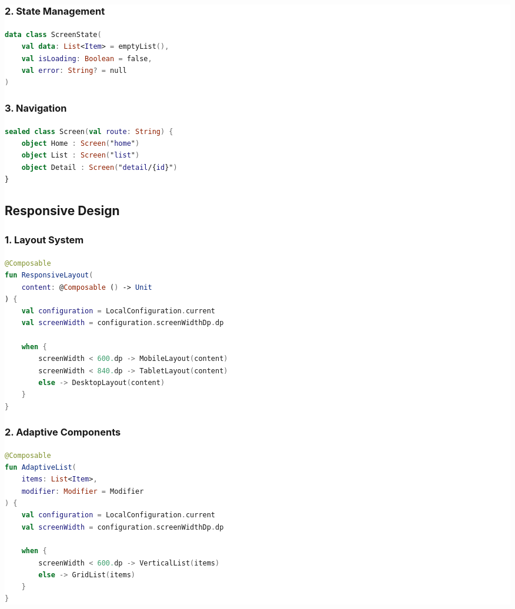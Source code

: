 ### 2. State Management
```kotlin
data class ScreenState(
    val data: List<Item> = emptyList(),
    val isLoading: Boolean = false,
    val error: String? = null
)
```

### 3. Navigation
```kotlin
sealed class Screen(val route: String) {
    object Home : Screen("home")
    object List : Screen("list")
    object Detail : Screen("detail/{id}")
}
```

## Responsive Design

### 1. Layout System
```kotlin
@Composable
fun ResponsiveLayout(
    content: @Composable () -> Unit
) {
    val configuration = LocalConfiguration.current
    val screenWidth = configuration.screenWidthDp.dp
    
    when {
        screenWidth < 600.dp -> MobileLayout(content)
        screenWidth < 840.dp -> TabletLayout(content)
        else -> DesktopLayout(content)
    }
}
```

### 2. Adaptive Components
```kotlin
@Composable
fun AdaptiveList(
    items: List<Item>,
    modifier: Modifier = Modifier
) {
    val configuration = LocalConfiguration.current
    val screenWidth = configuration.screenWidthDp.dp
    
    when {
        screenWidth < 600.dp -> VerticalList(items)
        else -> GridList(items)
    }
}
```
